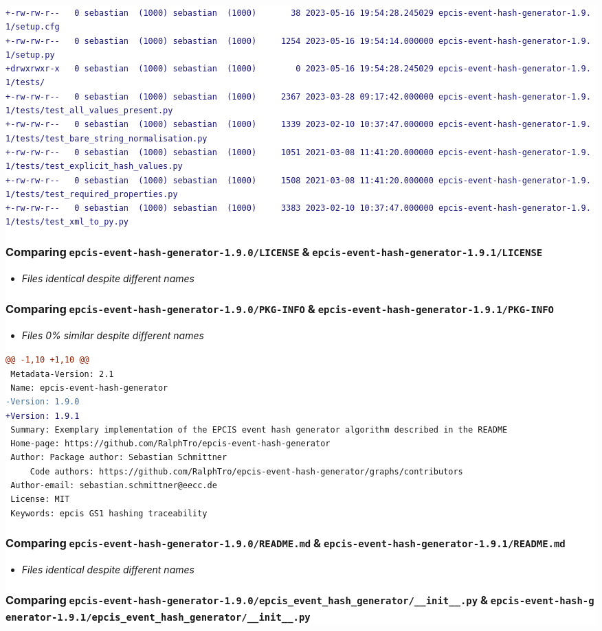 ```diff
+-rw-rw-r--   0 sebastian  (1000) sebastian  (1000)       38 2023-05-16 19:54:28.245029 epcis-event-hash-generator-1.9.1/setup.cfg
+-rw-rw-r--   0 sebastian  (1000) sebastian  (1000)     1254 2023-05-16 19:54:14.000000 epcis-event-hash-generator-1.9.1/setup.py
+drwxrwxr-x   0 sebastian  (1000) sebastian  (1000)        0 2023-05-16 19:54:28.245029 epcis-event-hash-generator-1.9.1/tests/
+-rw-rw-r--   0 sebastian  (1000) sebastian  (1000)     2367 2023-03-28 09:17:42.000000 epcis-event-hash-generator-1.9.1/tests/test_all_values_present.py
+-rw-rw-r--   0 sebastian  (1000) sebastian  (1000)     1339 2023-02-10 10:37:47.000000 epcis-event-hash-generator-1.9.1/tests/test_bare_string_normalisation.py
+-rw-rw-r--   0 sebastian  (1000) sebastian  (1000)     1051 2021-03-08 11:41:20.000000 epcis-event-hash-generator-1.9.1/tests/test_explicit_hash_values.py
+-rw-rw-r--   0 sebastian  (1000) sebastian  (1000)     1508 2021-03-08 11:41:20.000000 epcis-event-hash-generator-1.9.1/tests/test_required_properties.py
+-rw-rw-r--   0 sebastian  (1000) sebastian  (1000)     3383 2023-02-10 10:37:47.000000 epcis-event-hash-generator-1.9.1/tests/test_xml_to_py.py
```

### Comparing `epcis-event-hash-generator-1.9.0/LICENSE` & `epcis-event-hash-generator-1.9.1/LICENSE`

 * *Files identical despite different names*

### Comparing `epcis-event-hash-generator-1.9.0/PKG-INFO` & `epcis-event-hash-generator-1.9.1/PKG-INFO`

 * *Files 0% similar despite different names*

```diff
@@ -1,10 +1,10 @@
 Metadata-Version: 2.1
 Name: epcis-event-hash-generator
-Version: 1.9.0
+Version: 1.9.1
 Summary: Exemplary implementation of the EPCIS event hash generator algorithm described in the README
 Home-page: https://github.com/RalphTro/epcis-event-hash-generator
 Author: Package author: Sebastian Schmittner
     Code authors: https://github.com/RalphTro/epcis-event-hash-generator/graphs/contributors
 Author-email: sebastian.schmittner@eecc.de
 License: MIT
 Keywords: epcis GS1 hashing traceability
```

### Comparing `epcis-event-hash-generator-1.9.0/README.md` & `epcis-event-hash-generator-1.9.1/README.md`

 * *Files identical despite different names*

### Comparing `epcis-event-hash-generator-1.9.0/epcis_event_hash_generator/__init__.py` & `epcis-event-hash-generator-1.9.1/epcis_event_hash_generator/__init__.py`
